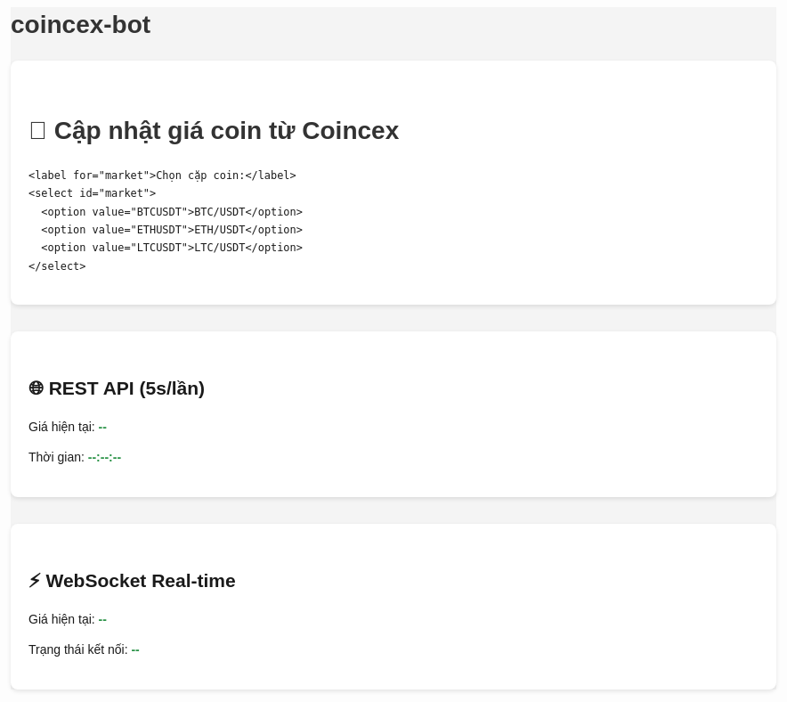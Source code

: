 # coincex-bot
<!DOCTYPE html>
<html lang="vi">
<head>
  <meta charset="UTF-8">
  <title>Coincex Price Bot</title>
  <style>
    body { font-family: Arial; padding: 20px; background: #f4f4f4; }
    h1 { color: #333; }
    .section { margin-bottom: 30px; padding: 20px; background: white; border-radius: 8px; box-shadow: 0 2px 5px rgba(0,0,0,0.1); }
    select { padding: 5px; font-size: 16px; }
    p span { font-weight: bold; color: #2b9348; }
  </style>
</head>
<body>

  <div class="section">
    <h1>📡 Cập nhật giá coin từ Coincex</h1>

    <label for="market">Chọn cặp coin:</label>
    <select id="market">
      <option value="BTCUSDT">BTC/USDT</option>
      <option value="ETHUSDT">ETH/USDT</option>
      <option value="LTCUSDT">LTC/USDT</option>
    </select>
  </div>

  <div class="section">
    <h2>🌐 REST API (5s/lần)</h2>
    <p>Giá hiện tại: <span id="price_rest">--</span></p>
    <p>Thời gian: <span id="time_rest">--:--:--</span></p>
  </div>

  <div class="section">
    <h2>⚡ WebSocket Real-time</h2>
    <p>Giá hiện tại: <span id="price_ws">--</span></p>
    <p>Trạng thái kết nối: <span id="ws_status">--</span></p>
  </div>

  <script>
    const marketSelect = document.getElementById("market");
    const priceREST = document.getElementById("price_rest");
    const timeREST = document.getElementById("time_rest");
    const priceWS = document.getElementById("price_ws");
    const wsStatus = document.getElementById("ws_status");

    async function fetchREST() {
      const market = marketSelect.value;
      try {
        const res = await fetch(`https://api.coinex.com/v2/spot/ticker?market=${market}`);
        const data = await res.json();
        if (data.code === 0) {
          const ticker = data.data[0];
          priceREST.innerText = ticker.last;
          timeREST.innerText = new Date().toLocaleTimeString();
        } else {
          priceREST.innerText = 'Lỗi API';
        }
      } catch (e) {
        priceREST.innerText = 'Không kết nối';
      }
    }
